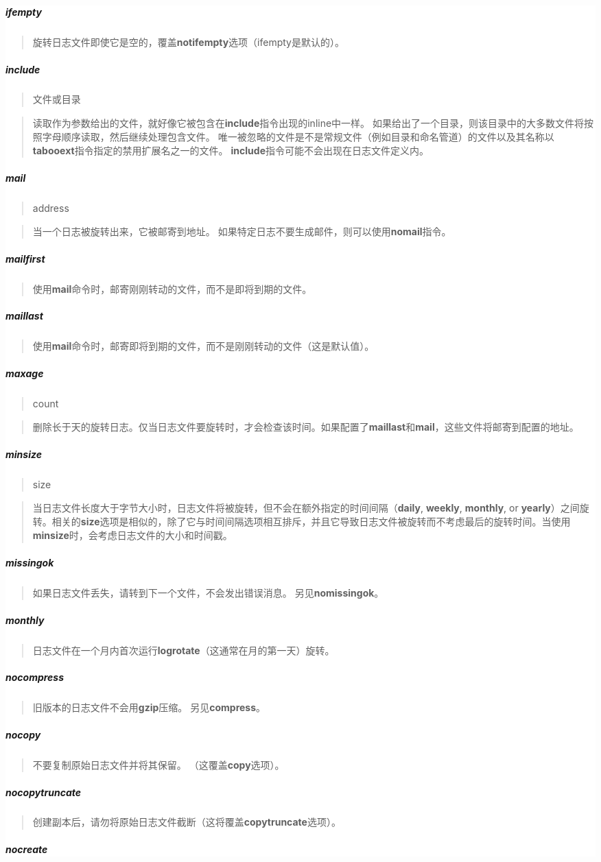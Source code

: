 ##### ifempty

> 旋转日志文件即使它是空的，覆盖**notifempty**选项（ifempty是默认的）。

##### include

> 文件或目录

> 读取作为参数给出的文件，就好像它被包含在**include**指令出现的inline中一样。 如果给出了一个目录，则该目录中的大多数文件将按照字母顺序读取，然后继续处理包含文件。 唯一被忽略的文件是不是常规文件（例如目录和命名管道）的文件以及其名称以**tabooext**指令指定的禁用扩展名之一的文件。 **include**指令可能不会出现在日志文件定义内。

##### mail

> address

> 当一个日志被旋转出来，它被邮寄到地址。 如果特定日志不要生成邮件，则可以使用**nomail**指令。

##### mailfirst

> 使用**mail**命令时，邮寄刚刚转动的文件，而不是即将到期的文件。

##### maillast

> 使用**mail**命令时，邮寄即将到期的文件，而不是刚刚转动的文件（这是默认值）。

##### maxage

> count

> 删除长于<count>天的旋转日志。仅当日志文件要旋转时，才会检查该时间。如果配置了**maillast**和**mail**，这些文件将邮寄到配置的地址。

##### minsize

> size

> 当日志文件长度大于字节大小时，日志文件将被旋转，但不会在额外指定的时间间隔（**daily**, **weekly**, **monthly**, or **yearly**）之间旋转。相关的**size**选项是相似的，除了它与时间间隔选项相互排斥，并且它导致日志文件被旋转而不考虑最后的旋转时间。当使用**minsize**时，会考虑日志文件的大小和时间戳。

##### missingok

> 如果日志文件丢失，请转到下一个文件，不会发出错误消息。 另见**nomissingok**。

##### monthly

> 日志文件在一个月内首次运行**logrotate**（这通常在月的第一天）旋转。

##### nocompress

> 旧版本的日志文件不会用**gzip**压缩。 另见**compress**。

##### nocopy

> 不要复制原始日志文件并将其保留。 （这覆盖**copy**选项）。

##### nocopytruncate

> 创建副本后，请勿将原始日志文件截断（这将覆盖**copytruncate**选项）。

##### nocreate
